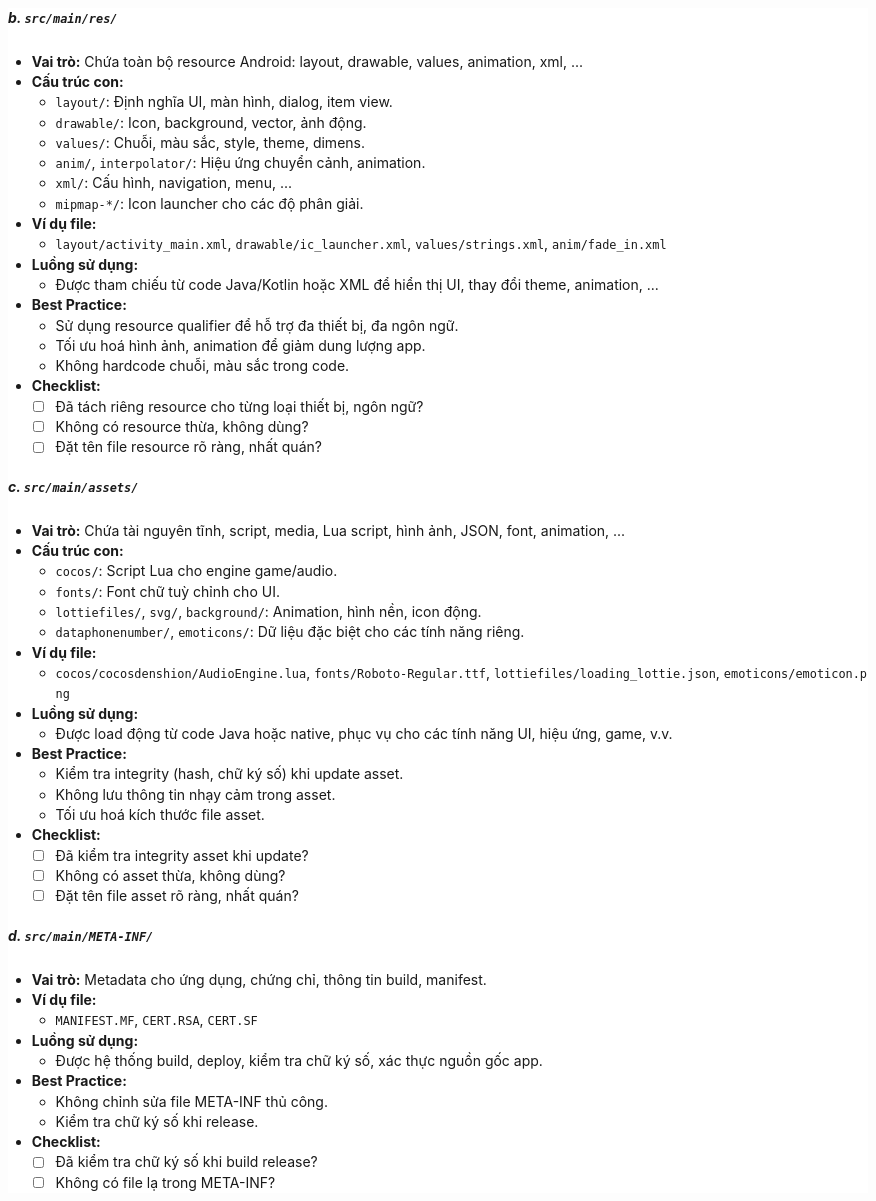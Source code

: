 ##### b. `src/main/res/`
- **Vai trò:** Chứa toàn bộ resource Android: layout, drawable, values, animation, xml, ...
- **Cấu trúc con:**
  - `layout/`: Định nghĩa UI, màn hình, dialog, item view.
  - `drawable/`: Icon, background, vector, ảnh động.
  - `values/`: Chuỗi, màu sắc, style, theme, dimens.
  - `anim/`, `interpolator/`: Hiệu ứng chuyển cảnh, animation.
  - `xml/`: Cấu hình, navigation, menu, ...
  - `mipmap-*/`: Icon launcher cho các độ phân giải.
- **Ví dụ file:**
  - `layout/activity_main.xml`, `drawable/ic_launcher.xml`, `values/strings.xml`, `anim/fade_in.xml`
- **Luồng sử dụng:**
  - Được tham chiếu từ code Java/Kotlin hoặc XML để hiển thị UI, thay đổi theme, animation, ...
- **Best Practice:**
  - Sử dụng resource qualifier để hỗ trợ đa thiết bị, đa ngôn ngữ.
  - Tối ưu hoá hình ảnh, animation để giảm dung lượng app.
  - Không hardcode chuỗi, màu sắc trong code.
- **Checklist:**
  - [ ] Đã tách riêng resource cho từng loại thiết bị, ngôn ngữ?
  - [ ] Không có resource thừa, không dùng?
  - [ ] Đặt tên file resource rõ ràng, nhất quán?

##### c. `src/main/assets/`
- **Vai trò:** Chứa tài nguyên tĩnh, script, media, Lua script, hình ảnh, JSON, font, animation, ...
- **Cấu trúc con:**
  - `cocos/`: Script Lua cho engine game/audio.
  - `fonts/`: Font chữ tuỳ chỉnh cho UI.
  - `lottiefiles/`, `svg/`, `background/`: Animation, hình nền, icon động.
  - `dataphonenumber/`, `emoticons/`: Dữ liệu đặc biệt cho các tính năng riêng.
- **Ví dụ file:**
  - `cocos/cocosdenshion/AudioEngine.lua`, `fonts/Roboto-Regular.ttf`, `lottiefiles/loading_lottie.json`, `emoticons/emoticon.png`
- **Luồng sử dụng:**
  - Được load động từ code Java hoặc native, phục vụ cho các tính năng UI, hiệu ứng, game, v.v.
- **Best Practice:**
  - Kiểm tra integrity (hash, chữ ký số) khi update asset.
  - Không lưu thông tin nhạy cảm trong asset.
  - Tối ưu hoá kích thước file asset.
- **Checklist:**
  - [ ] Đã kiểm tra integrity asset khi update?
  - [ ] Không có asset thừa, không dùng?
  - [ ] Đặt tên file asset rõ ràng, nhất quán?

##### d. `src/main/META-INF/`
- **Vai trò:** Metadata cho ứng dụng, chứng chỉ, thông tin build, manifest.
- **Ví dụ file:**
  - `MANIFEST.MF`, `CERT.RSA`, `CERT.SF`
- **Luồng sử dụng:**
  - Được hệ thống build, deploy, kiểm tra chữ ký số, xác thực nguồn gốc app.
- **Best Practice:**
  - Không chỉnh sửa file META-INF thủ công.
  - Kiểm tra chữ ký số khi release.
- **Checklist:**
  - [ ] Đã kiểm tra chữ ký số khi build release?
  - [ ] Không có file lạ trong META-INF?
